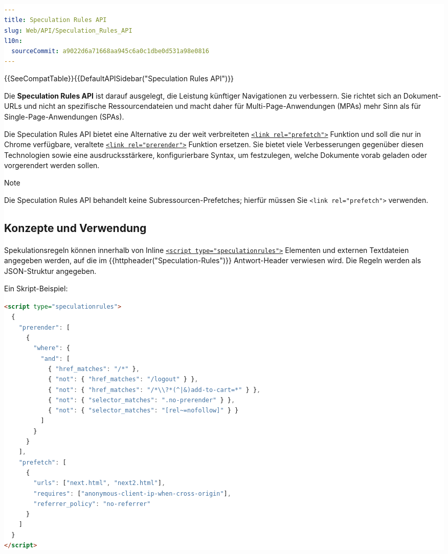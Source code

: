 ```yaml
---
title: Speculation Rules API
slug: Web/API/Speculation_Rules_API
l10n:
  sourceCommit: a9022d6a71668aa945c6a0c1dbe0d531a98e0816
---
```


{{SeeCompatTable}}{{DefaultAPISidebar("Speculation Rules API")}}

Die **Speculation Rules API** ist darauf ausgelegt, die Leistung künftiger Navigationen zu verbessern. Sie richtet sich an Dokument-URLs und nicht an spezifische Ressourcendateien und macht daher für Multi-Page-Anwendungen (MPAs) mehr Sinn als für Single-Page-Anwendungen (SPAs).

Die Speculation Rules API bietet eine Alternative zu der weit verbreiteten [`<link rel="prefetch">`](/de/docs/Web/HTML/Reference/Attributes/rel/prefetch) Funktion und soll die nur in Chrome verfügbare, veraltete [`<link rel="prerender">`](/de/docs/Web/HTML/Reference/Attributes/rel/prerender) Funktion ersetzen. Sie bietet viele Verbesserungen gegenüber diesen Technologien sowie eine ausdrucksstärkere, konfigurierbare Syntax, um festzulegen, welche Dokumente vorab geladen oder vorgerendert werden sollen.

> [!NOTE]
> Die Speculation Rules API behandelt keine Subressourcen-Prefetches; hierfür müssen Sie `<link rel="prefetch">` verwenden.

## Konzepte und Verwendung

Spekulationsregeln können innerhalb von Inline [`<script type="speculationrules">`](/de/docs/Web/HTML/Reference/Elements/script/type/speculationrules) Elementen und externen Textdateien angegeben werden, auf die im {{httpheader("Speculation-Rules")}} Antwort-Header verwiesen wird. Die Regeln werden als JSON-Struktur angegeben.

Ein Skript-Beispiel:

```html
<script type="speculationrules">
  {
    "prerender": [
      {
        "where": {
          "and": [
            { "href_matches": "/*" },
            { "not": { "href_matches": "/logout" } },
            { "not": { "href_matches": "/*\\?*(^|&)add-to-cart=*" } },
            { "not": { "selector_matches": ".no-prerender" } },
            { "not": { "selector_matches": "[rel~=nofollow]" } }
          ]
        }
      }
    ],
    "prefetch": [
      {
        "urls": ["next.html", "next2.html"],
        "requires": ["anonymous-client-ip-when-cross-origin"],
        "referrer_policy": "no-referrer"
      }
    ]
  }
</script>
```
